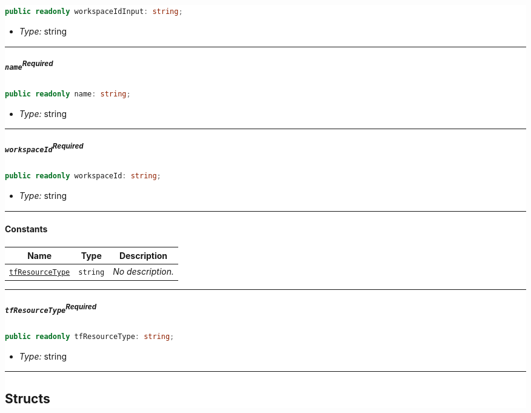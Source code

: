```typescript
public readonly workspaceIdInput: string;
```

- *Type:* string

---

##### `name`<sup>Required</sup> <a name="name" id="@cdktf/provider-databricks.dataDatabricksCleanRoomAssetRevisionsCleanRoomAssets.DataDatabricksCleanRoomAssetRevisionsCleanRoomAssets.property.name"></a>

```typescript
public readonly name: string;
```

- *Type:* string

---

##### `workspaceId`<sup>Required</sup> <a name="workspaceId" id="@cdktf/provider-databricks.dataDatabricksCleanRoomAssetRevisionsCleanRoomAssets.DataDatabricksCleanRoomAssetRevisionsCleanRoomAssets.property.workspaceId"></a>

```typescript
public readonly workspaceId: string;
```

- *Type:* string

---

#### Constants <a name="Constants" id="Constants"></a>

| **Name** | **Type** | **Description** |
| --- | --- | --- |
| <code><a href="#@cdktf/provider-databricks.dataDatabricksCleanRoomAssetRevisionsCleanRoomAssets.DataDatabricksCleanRoomAssetRevisionsCleanRoomAssets.property.tfResourceType">tfResourceType</a></code> | <code>string</code> | *No description.* |

---

##### `tfResourceType`<sup>Required</sup> <a name="tfResourceType" id="@cdktf/provider-databricks.dataDatabricksCleanRoomAssetRevisionsCleanRoomAssets.DataDatabricksCleanRoomAssetRevisionsCleanRoomAssets.property.tfResourceType"></a>

```typescript
public readonly tfResourceType: string;
```

- *Type:* string

---

## Structs <a name="Structs" id="Structs"></a>

